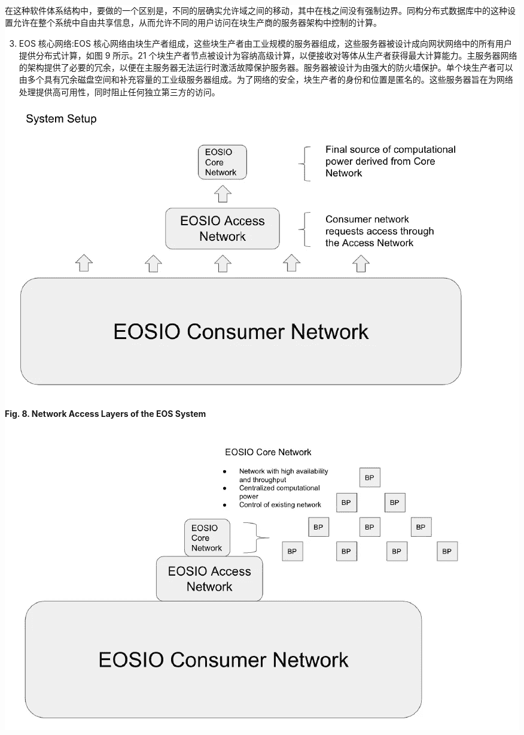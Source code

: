 在这种软件体系结构中，要做的一个区别是，不同的层确实允许域之间的移动，其中在栈之间没有强制边界。同构分布式数据库中的这种设置允许在整个系统中自由共享信息，从而允许不同的用户访问在块生产商的服务器架构中控制的计算。

3) EOS 核心网络:EOS 核心网络由块生产者组成，这些块生产者由工业规模的服务器组成，这些服务器被设计成向网状网络中的所有用户提供分布式计算，如图 9 所示。21 个块生产者节点被设计为容纳高级计算，以便接收对等体从生产者获得最大计算能力。主服务器网络的架构提供了必要的冗余，以便在主服务器无法运行时激活故障保护服务器。服务器被设计为由强大的防火墙保护。单个块生产者可以由多个具有冗余磁盘空间和补充容量的工业级服务器组成。为了网络的安全，块生产者的身份和位置是匿名的。这些服务器旨在为网络处理提供高可用性，同时阻止任何独立第三方的访问。

![](img/72e0a07c52604858e6cdfbcb0c6215cc.png)

**Fig. 8\. Network Access Layers of the EOS System**

![](img/f8d1fcbdb5baf14d01c2941e229b10bc.png)
